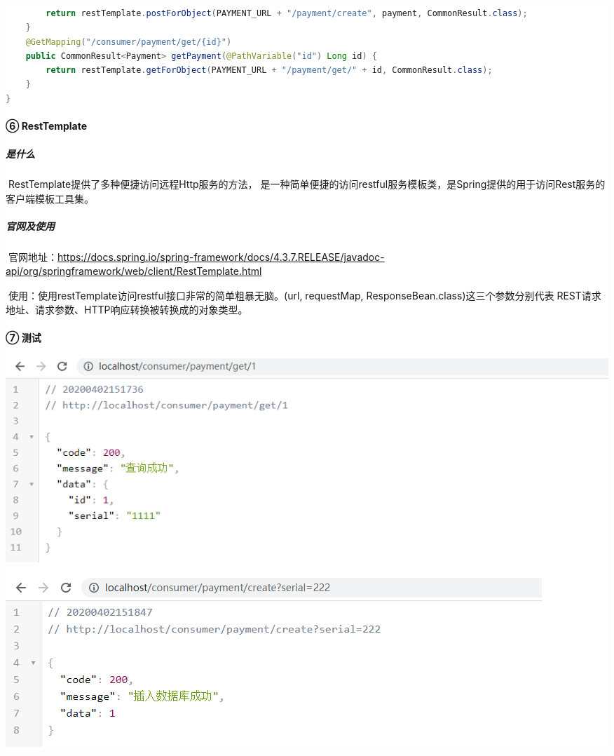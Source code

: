 ```java
        return restTemplate.postForObject(PAYMENT_URL + "/payment/create", payment, CommonResult.class);
    }
    @GetMapping("/consumer/payment/get/{id}")
    public CommonResult<Payment> getPayment(@PathVariable("id") Long id) {
        return restTemplate.getForObject(PAYMENT_URL + "/payment/get/" + id, CommonResult.class);
    }
}
```

#### ⑥ RestTemplate

##### 是什么

​      RestTemplate提供了多种便捷访问远程Http服务的方法， 是一种简单便捷的访问restful服务模板类，是Spring提供的用于访问Rest服务的客户端模板工具集。

##### 官网及使用

​     官网地址：https://docs.spring.io/spring-framework/docs/4.3.7.RELEASE/javadoc-api/org/springframework/web/client/RestTemplate.html

​     使用：使用restTemplate访问restful接口非常的简单粗暴无脑。(url, requestMap, ResponseBean.class)这三个参数分别代表 REST请求地址、请求参数、HTTP响应转换被转换成的对象类型。



#### ⑦ 测试

![img](img/c22e51f6-984b-4888-9c84-c1b69c16e0e3.png)

![img](img/9ff2a8c0-ac24-493b-a940-aa3e25d59836.png)
